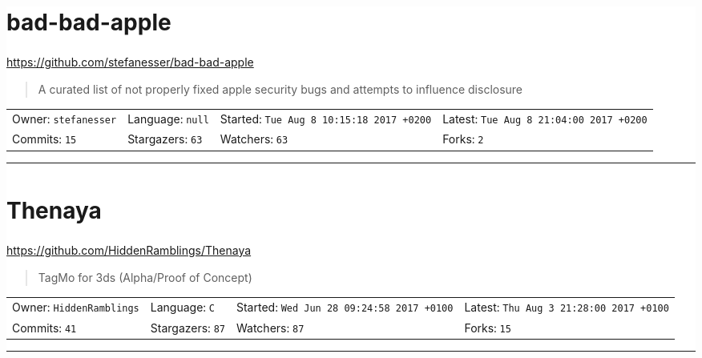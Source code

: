 
# bad-bad-apple

https://github.com/stefanesser/bad-bad-apple
<blockquote>
A curated list of not properly fixed apple security bugs and attempts to influence disclosure
</blockquote>

<table>
<tr><td>Owner: <code>stefanesser</code></td>
    <td>Language: <code>null</code></td>
    <td>Started: <code>Tue Aug 8 10:15:18 2017 +0200</code></td>
    <td>Latest: <code>Tue Aug 8 21:04:00 2017 +0200</code></td></tr>
<tr><td>Commits: <code>15</code></td>
    <td>Stargazers: <code>63</code></td>
    <td>Watchers: <code>63</code></td>
    <td>Forks: <code>2</code></td></tr>
</table>

---

# Thenaya

https://github.com/HiddenRamblings/Thenaya
<blockquote>
TagMo for 3ds (Alpha/Proof of Concept)
</blockquote>

<table>
<tr><td>Owner: <code>HiddenRamblings</code></td>
    <td>Language: <code>C</code></td>
    <td>Started: <code>Wed Jun 28 09:24:58 2017 +0100</code></td>
    <td>Latest: <code>Thu Aug 3 21:28:00 2017 +0100</code></td></tr>
<tr><td>Commits: <code>41</code></td>
    <td>Stargazers: <code>87</code></td>
    <td>Watchers: <code>87</code></td>
    <td>Forks: <code>15</code></td></tr>
</table>

---

